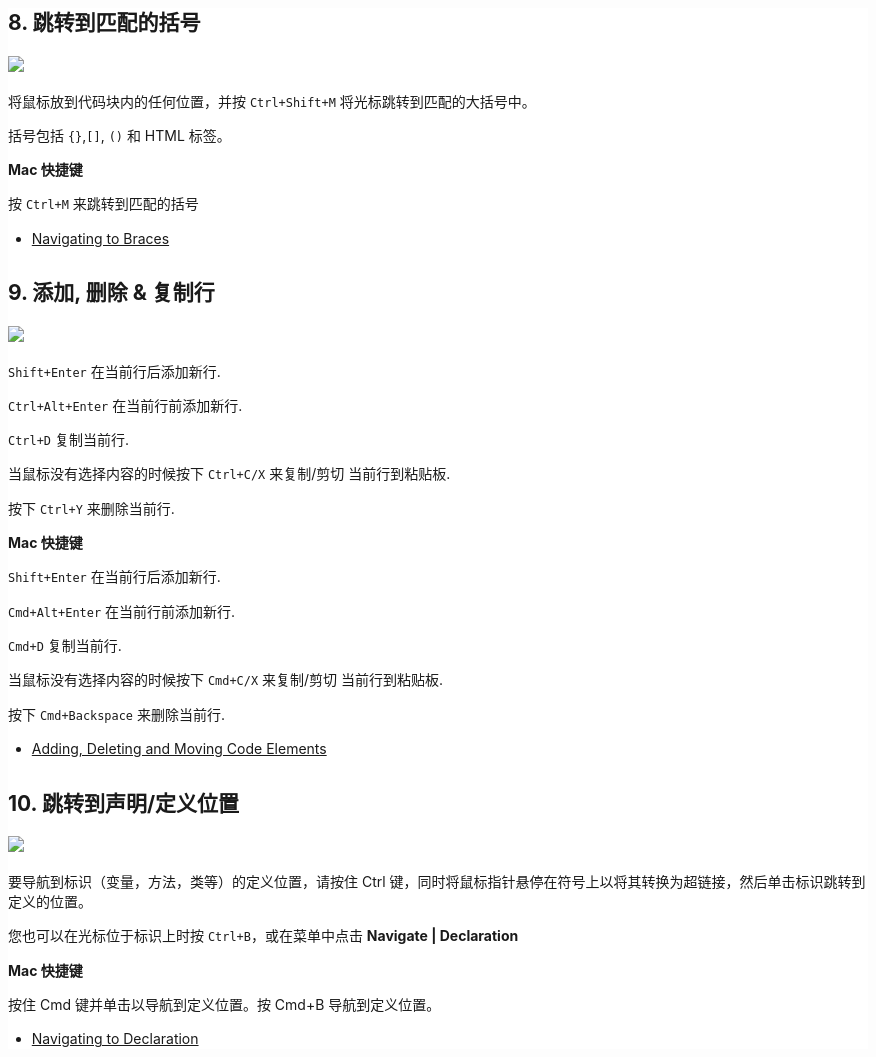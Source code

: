 ## 8. 跳转到匹配的括号

![](https://file.wulicode.com/note/topic/phpstorm-tips/16349770154488.gif)

将鼠标放到代码块内的任何位置，并按 `Ctrl+Shift+M` 将光标跳转到匹配的大括号中。

括号包括 `{}`,`[]`, `()` 和 HTML 标签。

**Mac 快捷键**

按 `Ctrl+M` 来跳转到匹配的括号

-   [Navigating to Braces](https://www.jetbrains.com/help/phpstorm/2016.2/navigating-to-braces.html)

## 9. 添加, 删除 & 复制行

![](https://file.wulicode.com/note/topic/phpstorm-tips/16349770154528.gif)

`Shift+Enter` 在当前行后添加新行.

`Ctrl+Alt+Enter` 在当前行前添加新行.

`Ctrl+D` 复制当前行.

当鼠标没有选择内容的时候按下 `Ctrl+C/X` 来复制/剪切 当前行到粘贴板.

按下 `Ctrl+Y` 来删除当前行.

**Mac 快捷键**

`Shift+Enter` 在当前行后添加新行.

`Cmd+Alt+Enter` 在当前行前添加新行.

`Cmd+D` 复制当前行.

当鼠标没有选择内容的时候按下 `Cmd+C/X` 来复制/剪切 当前行到粘贴板.

按下 `Cmd+Backspace` 来删除当前行.

-   [Adding, Deleting and Moving Code Elements](https://www.jetbrains.com/help/phpstorm/2016.2/adding-deleting-and-moving-code-elements.html)

## 10. 跳转到声明/定义位置

![](https://file.wulicode.com/note/topic/phpstorm-tips/16349770154572.gif)

要导航到标识（变量，方法，类等）的定义位置，请按住 Ctrl 键，同时将鼠标指针悬停在符号上以将其转换为超链接，然后单击标识跳转到定义的位置。

您也可以在光标位于标识上时按 `Ctrl+B`，或在菜单中点击 **Navigate | Declaration**

**Mac 快捷键**

按住 Cmd 键并单击以导航到定义位置。按 Cmd+B 导航到定义位置。

-   [Navigating to Declaration](https://www.jetbrains.com/help/phpstorm/2016.3/navigating-to-declaration-or-type-declaration-of-a-symbol.html)
